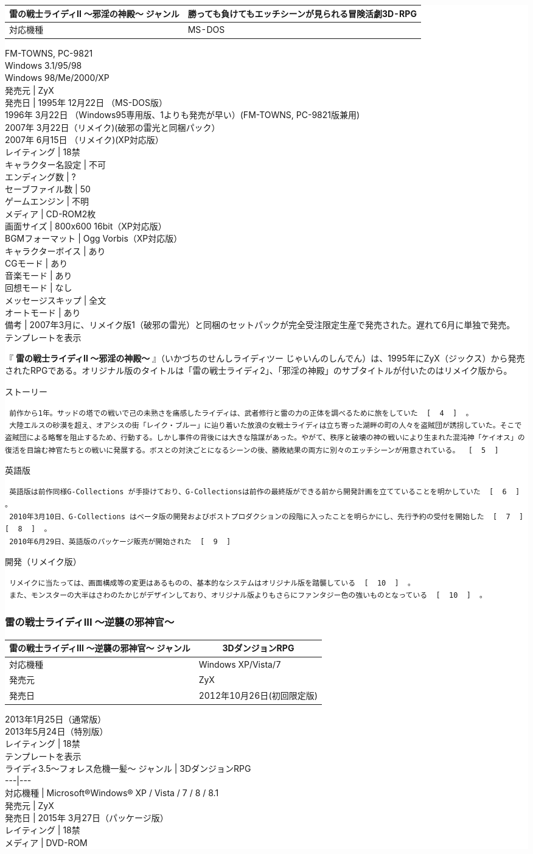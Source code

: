 雷の戦士ライディII 〜邪淫の神殿〜  ジャンル  |  勝っても負けてもエッチシーンが見られる冒険活劇3D-RPG   
---|---  
対応機種  |  MS-DOS   
FM-TOWNS, PC-9821  
Windows 3.1/95/98  
Windows 98/Me/2000/XP  
発売元  |  ZyX   
発売日  |  1995年  12月22日  （MS-DOS版）   
1996年  3月22日  （Windows95専用版、1よりも発売が早い）(FM-TOWNS, PC-9821版兼用)  
2007年  3月22日（リメイク)(破邪の雷光と同梱パック）  
2007年  6月15日  （リメイク)(XP対応版）  
レイティング  |  18禁   
キャラクター名設定  |  不可   
エンディング数  |  ?   
セーブファイル数  |  50   
ゲームエンジン  |  不明   
メディア  |  CD-ROM2枚   
画面サイズ  |  800x600 16bit（XP対応版）   
BGMフォーマット  |  Ogg Vorbis（XP対応版）   
キャラクターボイス  |  あり   
CGモード  |  あり   
音楽モード  |  あり   
回想モード  |  なし   
メッセージスキップ  |  全文   
オートモード  |  あり   
備考  |  2007年3月に、リメイク版1（破邪の雷光）と同梱のセットパックが完全受注限定生産で発売された。遅れて6月に単独で発売。   
テンプレートを表示  
  
『 **雷の戦士ライディII 〜邪淫の神殿〜** 』（いかづちのせんしライディツー
じゃいんのしんでん）は、1995年にZyX（ジックス）から発売されたRPGである。オリジナル版のタイトルは「雷の戦士ライディ2」、「邪淫の神殿」のサブタイトルが付いたのはリメイク版から。

ストーリー

     前作から1年。サッドの塔での戦いで己の未熟さを痛感したライディは、武者修行と雷の力の正体を調べるために旅をしていた  [  4  ]  。 
     大陸エルスの砂漠を超え、オアシスの街「レイク・ブルー」に辿り着いた放浪の女戦士ライディは立ち寄った湖畔の町の人々を盗賊団が誘拐していた。そこで盗賊団による略奪を阻止するため、行動する。しかし事件の背後には大きな陰謀があった。やがて、秩序と破壊の神の戦いにより生まれた混沌神「ケイオス」の復活を目論む神官たちとの戦いに発展する。ボスとの対決ごとになるシーンの後、勝敗結果の両方に別々のエッチシーンが用意されている。  [  5  ] 
英語版

     英語版は前作同様G-Collections が手掛けており、G-Collectionsは前作の最終版ができる前から開発計画を立てていることを明かしていた  [  6  ]  。 
     2010年3月10日、G-Collections はベータ版の開発およびポストプロダクションの段階に入ったことを明らかにし、先行予約の受付を開始した  [  7  ]  [  8  ]  。 
     2010年6月29日、英語版のパッケージ販売が開始された  [  9  ] 
開発（リメイク版）

     リメイクに当たっては、画面構成等の変更はあるものの、基本的なシステムはオリジナル版を踏襲している  [  10  ]  。 
     また、モンスターの大半はさわのたかじがデザインしており、オリジナル版よりもさらにファンタジー色の強いものとなっている  [  10  ]  。 

###  雷の戦士ライディIII ～逆襲の邪神官～



雷の戦士ライディIII ～逆襲の邪神官～  ジャンル  |  3DダンジョンRPG   
---|---  
対応機種  |  Windows XP/Vista/7   
発売元  |  ZyX   
発売日  |  2012年10月26日(初回限定版)   
2013年1月25日（通常版）  
2013年5月24日（特別版）  
レイティング  |  18禁   
テンプレートを表示  
ライディ3.5～フォレス危機一髪～  ジャンル  |  3DダンジョンRPG   
---|---  
対応機種  |  Microsoft®Windows® XP / Vista / 7 / 8 / 8.1   
発売元  |  ZyX   
発売日  |  2015年  3月27日（パッケージ版）   
レイティング  |  18禁   
メディア  |  DVD-ROM   